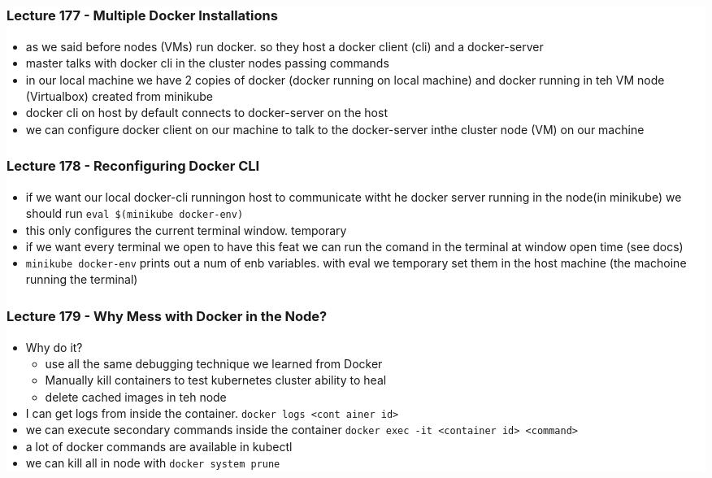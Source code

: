 ### Lecture 177 - Multiple Docker Installations

* as we said before nodes (VMs) run docker. so they host a docker client (cli) and a docker-server
* master talks with  docker cli in the cluster nodes passing commands
* in our local machine we have 2 copies of docker (docker running on local machine) and docker running in teh VM node (Virtualbox) created from minikube
* docker cli on host by default connects to docker-server on the host
* we can configure docker client on our machine to talk to the docker-server inthe cluster node (VM) on our machine

### Lecture 178 - Reconfiguring Docker CLI

* if we want our local docker-cli runningon host to communicate witht he docker server running in the node(in minikube) we should run `eval $(minikube docker-env)` 
* this only configures the current terminal window. temporary
* if we want every terminal we open to have this feat we can run the comand in the terminal at window open time (see docs)
* `minikube docker-env` prints out a num of enb variables. with eval we temporary set them in the host machine (the machoine running the terminal)

### Lecture 179 - Why Mess with Docker in the Node?

* Why do it?
	* use all the same debugging technique we learned from Docker
	* Manually kill containers to test kubernetes cluster ability to heal
	* delete cached images in teh node
* I can get logs from inside the container. `docker logs <cont ainer id>`
* we can execute secondary commands inside the container `docker exec -it <container id> <command>`
* a lot of docker commands are available in kubectl 
* we can kill all in node with `docker system prune`

